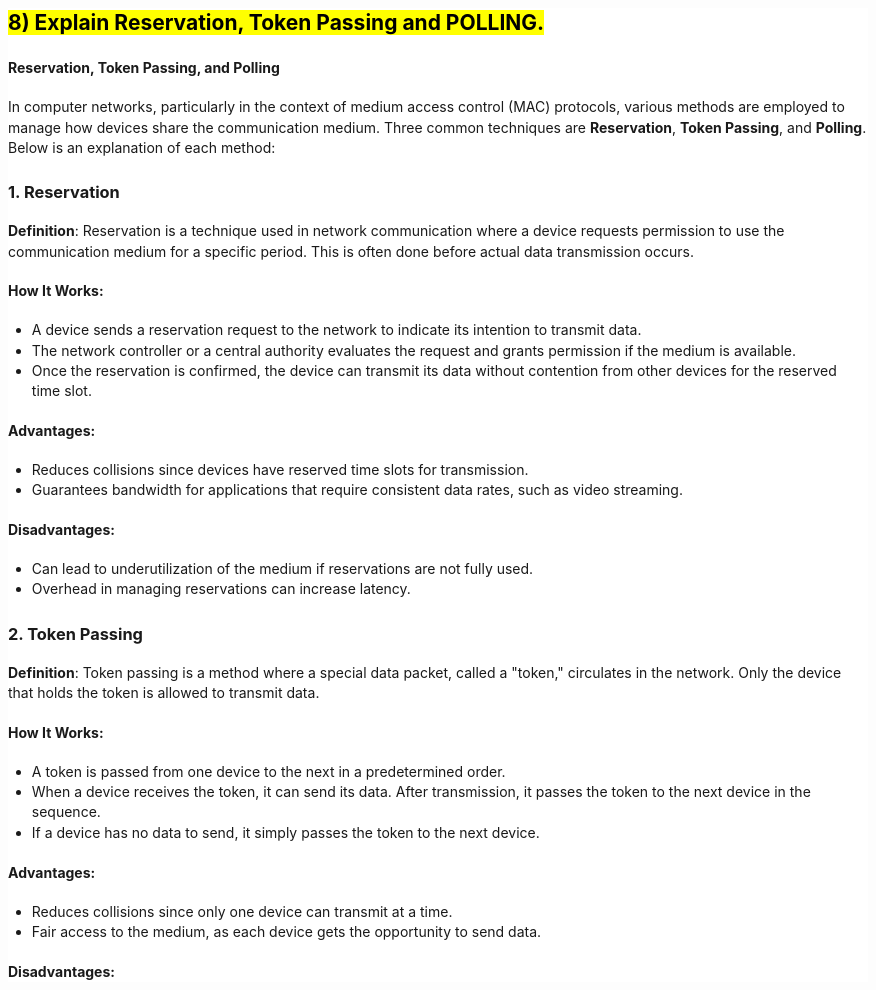 ## <mark> 8) Explain Reservation, Token Passing and POLLING. </mark>

#### Reservation, Token Passing, and Polling

In computer networks, particularly in the context of medium access control (MAC) protocols, various methods are employed to manage how devices share the communication medium. Three common techniques are **Reservation**, **Token Passing**, and **Polling**. Below is an explanation of each method:

### 1. Reservation

**Definition**:
Reservation is a technique used in network communication where a device requests permission to use the communication medium for a specific period. This is often done before actual data transmission occurs.

#### How It Works:

- A device sends a reservation request to the network to indicate its intention to transmit data.
- The network controller or a central authority evaluates the request and grants permission if the medium is available.
- Once the reservation is confirmed, the device can transmit its data without contention from other devices for the reserved time slot.

#### Advantages:

- Reduces collisions since devices have reserved time slots for transmission.
- Guarantees bandwidth for applications that require consistent data rates, such as video streaming.

#### Disadvantages:

- Can lead to underutilization of the medium if reservations are not fully used.
- Overhead in managing reservations can increase latency.

### 2. Token Passing

**Definition**:
Token passing is a method where a special data packet, called a "token," circulates in the network. Only the device that holds the token is allowed to transmit data.

#### How It Works:

- A token is passed from one device to the next in a predetermined order.
- When a device receives the token, it can send its data. After transmission, it passes the token to the next device in the sequence.
- If a device has no data to send, it simply passes the token to the next device.

#### Advantages:

- Reduces collisions since only one device can transmit at a time.
- Fair access to the medium, as each device gets the opportunity to send data.

#### Disadvantages:
